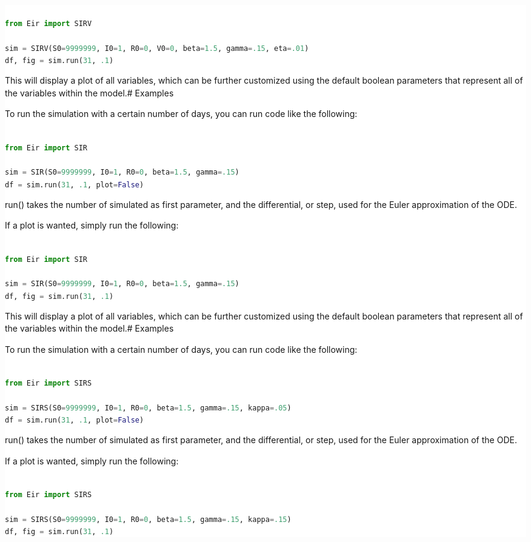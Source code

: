 ```python

from Eir import SIRV

sim = SIRV(S0=9999999, I0=1, R0=0, V0=0, beta=1.5, gamma=.15, eta=.01)
df, fig = sim.run(31, .1)

```

This will display a plot of all variables, which can be further customized using the default boolean parameters that represent all of the variables within the model.# Examples

To run the simulation with a certain number of days, you can run code like the following:

```python

from Eir import SIR

sim = SIR(S0=9999999, I0=1, R0=0, beta=1.5, gamma=.15)
df = sim.run(31, .1, plot=False)
```

run() takes the number of simulated as first parameter, and the differential, or step, used for the Euler approximation of the ODE.

If a plot is wanted, simply run the following:

```python

from Eir import SIR

sim = SIR(S0=9999999, I0=1, R0=0, beta=1.5, gamma=.15)
df, fig = sim.run(31, .1)

```

This will display a plot of all variables, which can be further customized using the default boolean parameters that represent all of the variables within the model.# Examples

To run the simulation with a certain number of days, you can run code like the following:

```python

from Eir import SIRS

sim = SIRS(S0=9999999, I0=1, R0=0, beta=1.5, gamma=.15, kappa=.05)
df = sim.run(31, .1, plot=False)
```

run() takes the number of simulated as first parameter, and the differential, or step, used for the Euler approximation of the ODE.

If a plot is wanted, simply run the following:

```python

from Eir import SIRS

sim = SIRS(S0=9999999, I0=1, R0=0, beta=1.5, gamma=.15, kappa=.15)
df, fig = sim.run(31, .1)

```
